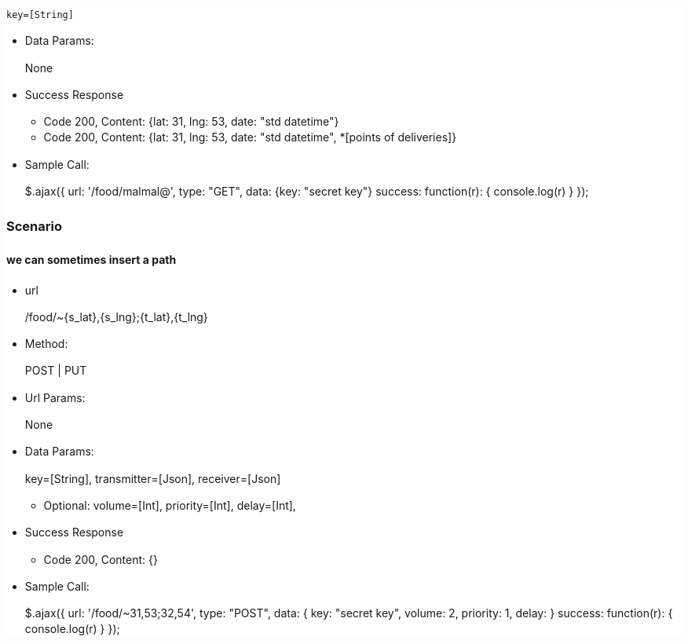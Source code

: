     key=[String]
- Data Params:
    
    None
- Success Response
    - Code 200, Content: {lat: 31, lng: 53, date: "std datetime"}
    - Code 200, Content: {lat: 31, lng: 53, date: "std datetime", *[points of deliveries]}
    
- Sample Call:
    
    
    $.ajax({
        url: '/food/malmal@',
        type: "GET",
        data: {key: "secret key"}
        success: function(r): {
            console.log(r)
        }
    });
    
### Scenario
#### we can sometimes insert a path
- url


    /food/~{s_lat},{s_lng};{t_lat},{t_lng}
- Method:
    
    POST | PUT
- Url Params:

    None
- Data Params:
    
    key=[String],
    transmitter=[Json],
    receiver=[Json]
    
    - Optional:
        volume=[Int],
        priority=[Int],
        delay=[Int],
    
- Success Response
    - Code 200, Content: {}
    
- Sample Call:
    
    
    $.ajax({
        url: '/food/~31,53;32,54',
        type: "POST",
        data: {
            key: "secret key",
            volume: 2,
            priority: 1,
            delay: 
        }
        success: function(r): {
            console.log(r)
        }
    });
